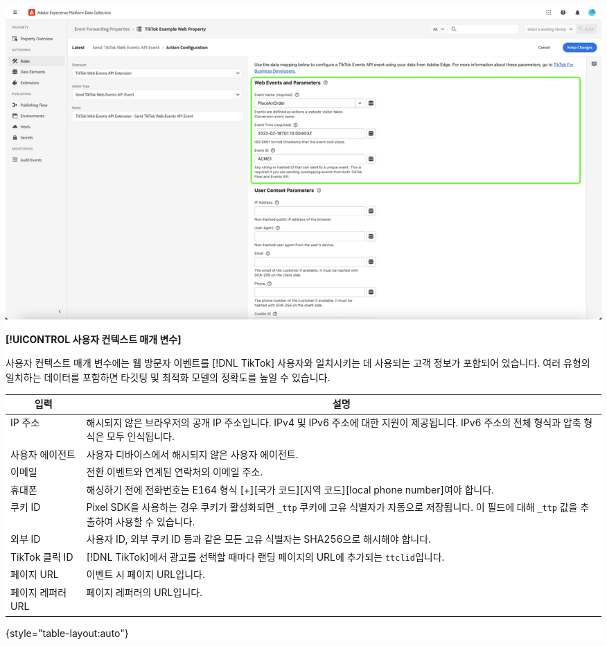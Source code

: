 ![필드에 입력된 데이터 예제를 보여 주는 [!DNL Web Events and Parameters] 섹션입니다.](../../../images/extensions/server/tiktok/configure-web-events-parameters.png)

**[!UICONTROL 사용자 컨텍스트 매개 변수]**

사용자 컨텍스트 매개 변수에는 웹 방문자 이벤트를 [!DNL TikTok] 사용자와 일치시키는 데 사용되는 고객 정보가 포함되어 있습니다. 여러 유형의 일치하는 데이터를 포함하면 타깃팅 및 최적화 모델의 정확도를 높일 수 있습니다.

| 입력 | 설명 |
| --- | --- |
| IP 주소 | 해시되지 않은 브라우저의 공개 IP 주소입니다. IPv4 및 IPv6 주소에 대한 지원이 제공됩니다. IPv6 주소의 전체 형식과 압축 형식은 모두 인식됩니다. |
| 사용자 에이전트 | 사용자 디바이스에서 해시되지 않은 사용자 에이전트. |
| 이메일 | 전환 이벤트와 연계된 연락처의 이메일 주소. |
| 휴대폰 | 해싱하기 전에 전화번호는 E164 형식 [+][국가 코드][지역 코드][local phone number]여야 합니다. |
| 쿠키 ID | Pixel SDK을 사용하는 경우 쿠키가 활성화되면 `_ttp` 쿠키에 고유 식별자가 자동으로 저장됩니다. 이 필드에 대해 `_ttp` 값을 추출하여 사용할 수 있습니다. |
| 외부 ID | 사용자 ID, 외부 쿠키 ID 등과 같은 모든 고유 식별자는 SHA256으로 해시해야 합니다. |
| TikTok 클릭 ID | [!DNL TikTok]에서 광고를 선택할 때마다 랜딩 페이지의 URL에 추가되는 `ttclid`입니다. |
| 페이지 URL | 이벤트 시 페이지 URL입니다. |
| 페이지 레퍼러 URL | 페이지 레퍼러의 URL입니다. |

{style="table-layout:auto"}

